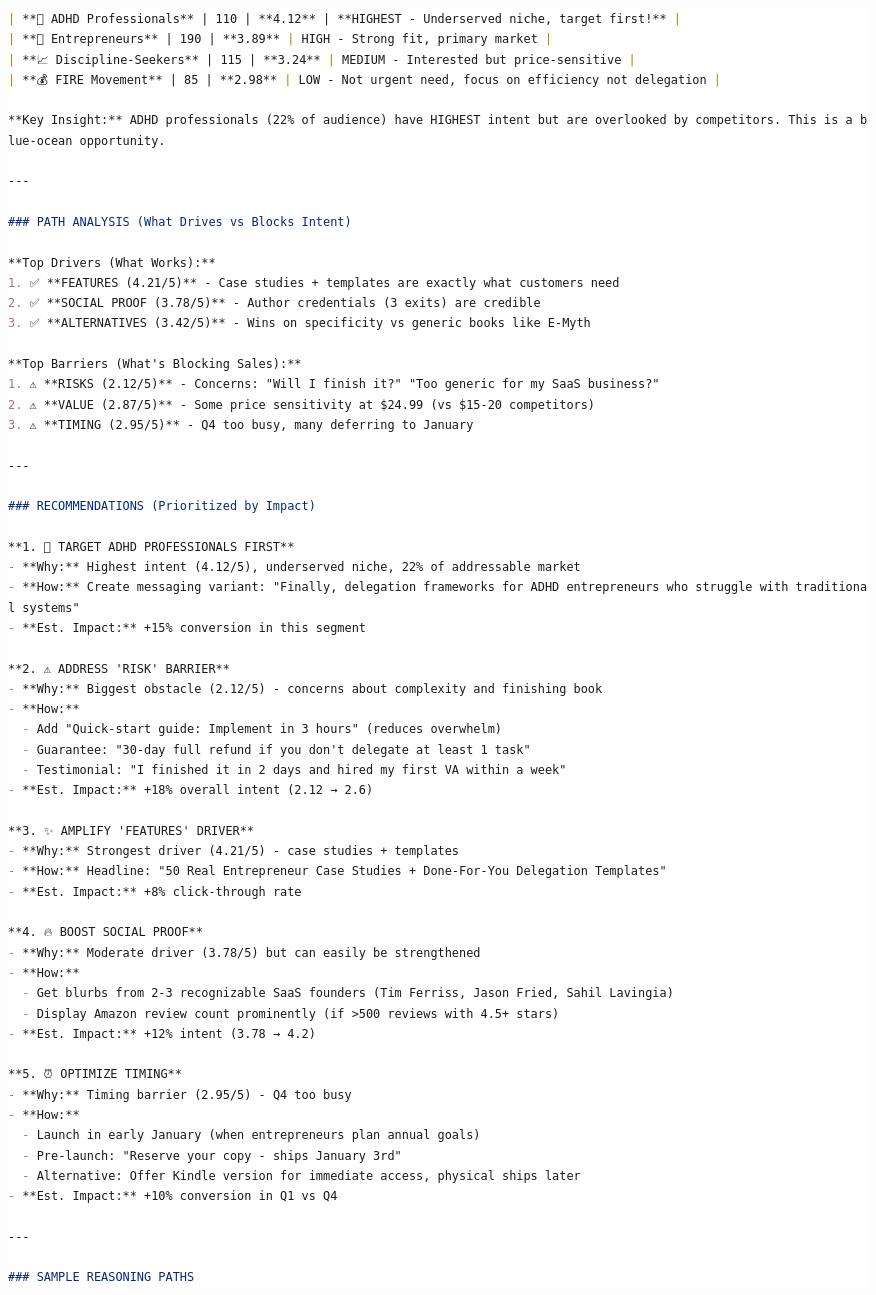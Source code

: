 ```markdown
| **🚀 ADHD Professionals** | 110 | **4.12** | **HIGHEST - Underserved niche, target first!** |
| **🎯 Entrepreneurs** | 190 | **3.89** | HIGH - Strong fit, primary market |
| **📈 Discipline-Seekers** | 115 | **3.24** | MEDIUM - Interested but price-sensitive |
| **💰 FIRE Movement** | 85 | **2.98** | LOW - Not urgent need, focus on efficiency not delegation |

**Key Insight:** ADHD professionals (22% of audience) have HIGHEST intent but are overlooked by competitors. This is a blue-ocean opportunity.

---

### PATH ANALYSIS (What Drives vs Blocks Intent)

**Top Drivers (What Works):**
1. ✅ **FEATURES (4.21/5)** - Case studies + templates are exactly what customers need
2. ✅ **SOCIAL PROOF (3.78/5)** - Author credentials (3 exits) are credible
3. ✅ **ALTERNATIVES (3.42/5)** - Wins on specificity vs generic books like E-Myth

**Top Barriers (What's Blocking Sales):**
1. ⚠️ **RISKS (2.12/5)** - Concerns: "Will I finish it?" "Too generic for my SaaS business?"
2. ⚠️ **VALUE (2.87/5)** - Some price sensitivity at $24.99 (vs $15-20 competitors)
3. ⚠️ **TIMING (2.95/5)** - Q4 too busy, many deferring to January

---

### RECOMMENDATIONS (Prioritized by Impact)

**1. 🎯 TARGET ADHD PROFESSIONALS FIRST**
- **Why:** Highest intent (4.12/5), underserved niche, 22% of addressable market
- **How:** Create messaging variant: "Finally, delegation frameworks for ADHD entrepreneurs who struggle with traditional systems"
- **Est. Impact:** +15% conversion in this segment

**2. ⚠️ ADDRESS 'RISK' BARRIER**
- **Why:** Biggest obstacle (2.12/5) - concerns about complexity and finishing book
- **How:**
  - Add "Quick-start guide: Implement in 3 hours" (reduces overwhelm)
  - Guarantee: "30-day full refund if you don't delegate at least 1 task"
  - Testimonial: "I finished it in 2 days and hired my first VA within a week"
- **Est. Impact:** +18% overall intent (2.12 → 2.6)

**3. ✨ AMPLIFY 'FEATURES' DRIVER**
- **Why:** Strongest driver (4.21/5) - case studies + templates
- **How:** Headline: "50 Real Entrepreneur Case Studies + Done-For-You Delegation Templates"
- **Est. Impact:** +8% click-through rate

**4. 🔥 BOOST SOCIAL PROOF**
- **Why:** Moderate driver (3.78/5) but can easily be strengthened
- **How:**
  - Get blurbs from 2-3 recognizable SaaS founders (Tim Ferriss, Jason Fried, Sahil Lavingia)
  - Display Amazon review count prominently (if >500 reviews with 4.5+ stars)
- **Est. Impact:** +12% intent (3.78 → 4.2)

**5. ⏰ OPTIMIZE TIMING**
- **Why:** Timing barrier (2.95/5) - Q4 too busy
- **How:**
  - Launch in early January (when entrepreneurs plan annual goals)
  - Pre-launch: "Reserve your copy - ships January 3rd"
  - Alternative: Offer Kindle version for immediate access, physical ships later
- **Est. Impact:** +10% conversion in Q1 vs Q4

---

### SAMPLE REASONING PATHS
```